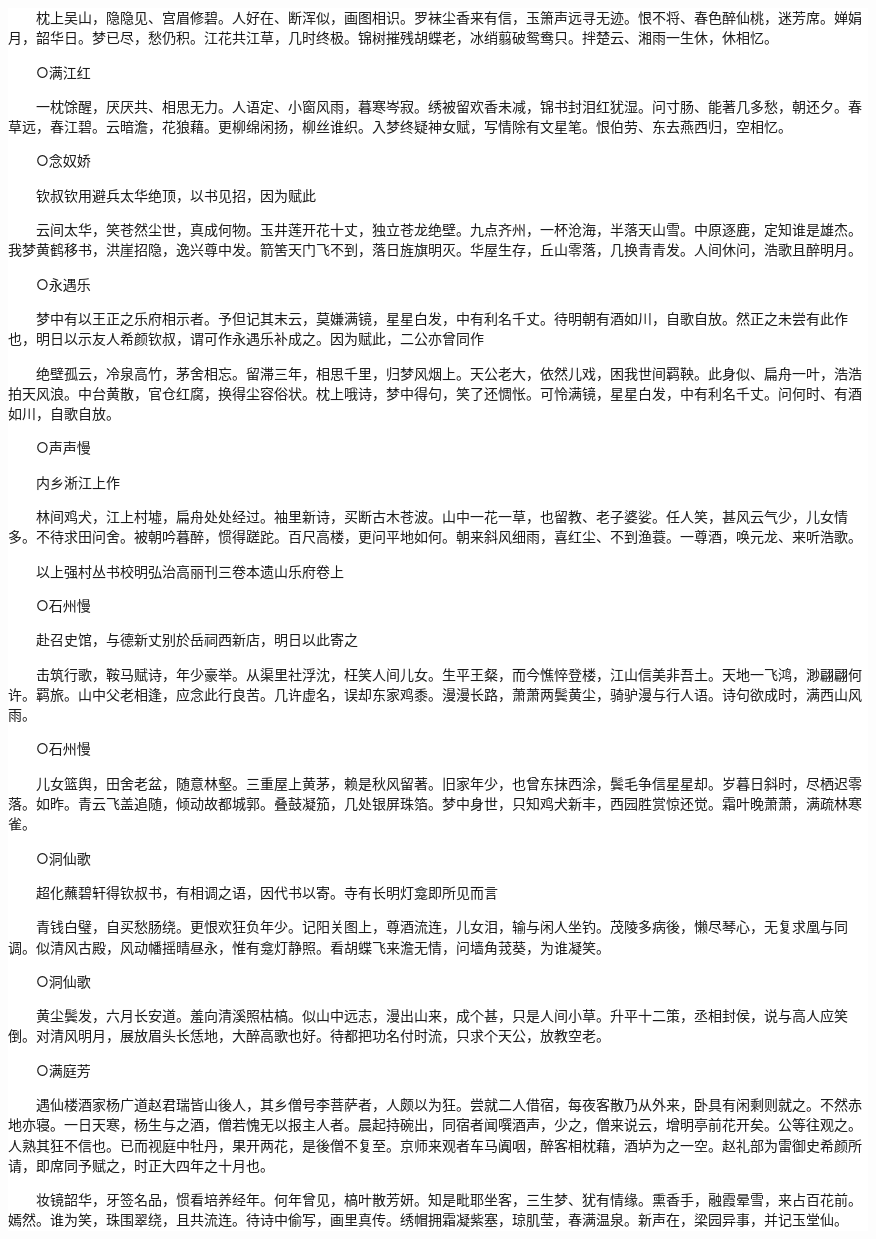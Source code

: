 　　枕上吴山，隐隐见、宫眉修碧。人好在、断浑似，画图相识。罗袜尘香来有信，玉箫声远寻无迹。恨不将、春色醉仙桃，迷芳席。婵娟月，韶华日。梦已尽，愁仍积。江花共江草，几时终极。锦树摧残胡蝶老，冰绡翦破鸳鸯只。拌楚云、湘雨一生休，休相忆。

　　○满江红

　　一枕馀醒，厌厌共、相思无力。人语定、小窗风雨，暮寒岑寂。绣被留欢香未减，锦书封泪红犹湿。问寸肠、能著几多愁，朝还夕。春草远，春江碧。云暗澹，花狼藉。更柳绵闲扬，柳丝谁织。入梦终疑神女赋，写情除有文星笔。恨伯劳、东去燕西归，空相忆。

　　○念奴娇

　　钦叔钦用避兵太华绝顶，以书见招，因为赋此

　　云间太华，笑苍然尘世，真成何物。玉井莲开花十丈，独立苍龙绝壁。九点齐州，一杯沧海，半落天山雪。中原逐鹿，定知谁是雄杰。我梦黄鹤移书，洪崖招隐，逸兴尊中发。箭筈天门飞不到，落日旌旗明灭。华屋生存，丘山零落，几换青青发。人间休问，浩歌且醉明月。

　　○永遇乐

　　梦中有以王正之乐府相示者。予但记其末云，莫嫌满镜，星星白发，中有利名千丈。待明朝有酒如川，自歌自放。然正之未尝有此作也，明日以示友人希颜钦叔，谓可作永遇乐补成之。因为赋此，二公亦曾同作

　　绝壁孤云，冷泉高竹，茅舍相忘。留滞三年，相思千里，归梦风烟上。天公老大，依然儿戏，困我世间羁鞅。此身似、扁舟一叶，浩浩拍天风浪。中台黄散，官仓红腐，换得尘容俗状。枕上哦诗，梦中得句，笑了还惆怅。可怜满镜，星星白发，中有利名千丈。问何时、有酒如川，自歌自放。

　　○声声慢

　　内乡淅江上作

　　林间鸡犬，江上村墟，扁舟处处经过。袖里新诗，买断古木苍波。山中一花一草，也留教、老子婆娑。任人笑，甚风云气少，儿女情多。不待求田问舍。被朝吟暮醉，惯得蹉跎。百尺高楼，更问平地如何。朝来斜风细雨，喜红尘、不到渔蓑。一尊酒，唤元龙、来听浩歌。

　　以上强村丛书校明弘治高丽刊三卷本遗山乐府卷上

　　○石州慢

　　赴召史馆，与德新丈别於岳祠西新店，明日以此寄之

　　击筑行歌，鞍马赋诗，年少豪举。从渠里社浮沈，枉笑人间儿女。生平王粲，而今憔悴登楼，江山信美非吾土。天地一飞鸿，渺翩翩何许。羁旅。山中父老相逢，应念此行良苦。几许虚名，误却东家鸡黍。漫漫长路，萧萧两鬓黄尘，骑驴漫与行人语。诗句欲成时，满西山风雨。

　　○石州慢

　　儿女篮舆，田舍老盆，随意林壑。三重屋上黄茅，赖是秋风留著。旧家年少，也曾东抹西涂，鬓毛争信星星却。岁暮日斜时，尽栖迟零落。如昨。青云飞盖追随，倾动故都城郭。叠鼓凝笳，几处银屏珠箔。梦中身世，只知鸡犬新丰，西园胜赏惊还觉。霜叶晚萧萧，满疏林寒雀。

　　○洞仙歌

　　超化蘸碧轩得钦叔书，有相调之语，因代书以寄。寺有长明灯龛即所见而言

　　青钱白璧，自买愁肠绕。更恨欢狂负年少。记阳关图上，尊酒流连，儿女泪，输与闲人坐钓。茂陵多病後，懒尽琴心，无复求凰与同调。似清风古殿，风动幡摇晴昼永，惟有龛灯静照。看胡蝶飞来澹无情，问墙角茙葵，为谁凝笑。

　　○洞仙歌

　　黄尘鬓发，六月长安道。羞向清溪照枯槁。似山中远志，漫出山来，成个甚，只是人间小草。升平十二策，丞相封侯，说与高人应笑倒。对清风明月，展放眉头长恁地，大醉高歌也好。待都把功名付时流，只求个天公，放教空老。

　　○满庭芳

　　遇仙楼酒家杨广道赵君瑞皆山後人，其乡僧号李菩萨者，人颇以为狂。尝就二人借宿，每夜客散乃从外来，卧具有闲剩则就之。不然赤地亦寝。一日天寒，杨生与之酒，僧若愧无以报主人者。晨起持碗出，同宿者闻噀酒声，少之，僧来说云，增明亭前花开矣。公等往观之。人熟其狂不信也。已而视庭中牡丹，果开两花，是後僧不复至。京师来观者车马阗咽，醉客相枕藉，酒垆为之一空。赵礼部为雷御史希颜所请，即席同予赋之，时正大四年之十月也。

　　妆镜韶华，牙签名品，惯看培养经年。何年曾见，槁叶散芳妍。知是毗耶坐客，三生梦、犹有情缘。熏香手，融霞晕雪，来占百花前。嫣然。谁为笑，珠围翠绕，且共流连。待诗中偷写，画里真传。绣帽拥霜凝紫塞，琼肌莹，春满温泉。新声在，梁园异事，并记玉堂仙。
